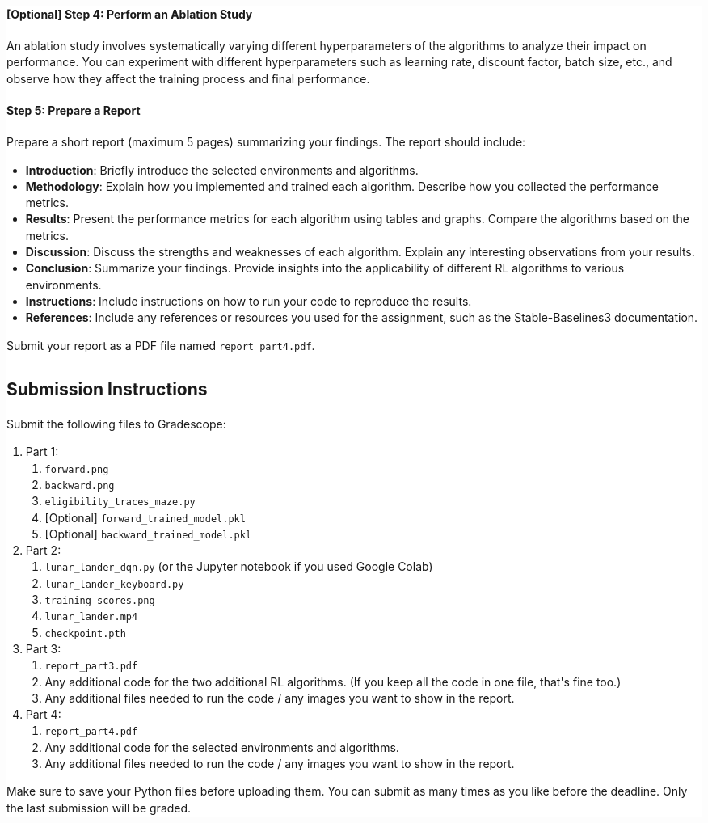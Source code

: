 #### [Optional] Step 4: Perform an Ablation Study

An ablation study involves systematically varying different hyperparameters of the algorithms to analyze their impact on performance. You can experiment with different hyperparameters such as learning rate, discount factor, batch size, etc., and observe how they affect the training process and final performance. 

#### Step 5: Prepare a Report

Prepare a short report (maximum 5 pages) summarizing your findings. The report should include:

* **Introduction**: Briefly introduce the selected environments and algorithms.
* **Methodology**: Explain how you implemented and trained each algorithm. Describe how you collected the performance metrics.
* **Results**: Present the performance metrics for each algorithm using tables and graphs. Compare the algorithms based on the metrics.
* **Discussion**: Discuss the strengths and weaknesses of each algorithm. Explain any interesting observations from your results.
* **Conclusion**: Summarize your findings. Provide insights into the applicability of different RL algorithms to various environments.
* **Instructions**: Include instructions on how to run your code to reproduce the results.
* **References**: Include any references or resources you used for the assignment, such as the Stable-Baselines3 documentation.

Submit your report as a PDF file named `report_part4.pdf`.

## Submission Instructions

Submit the following files to Gradescope:

1. Part 1:
   1. `forward.png`
   2. `backward.png`
   3. `eligibility_traces_maze.py`
   4. [Optional] `forward_trained_model.pkl`
   5. [Optional] `backward_trained_model.pkl`
2. Part 2:
   1. `lunar_lander_dqn.py` (or the Jupyter notebook if you used Google Colab)
   2. `lunar_lander_keyboard.py`
   3. `training_scores.png`
   4. `lunar_lander.mp4`
   5. `checkpoint.pth`
3. Part 3:
   1. `report_part3.pdf`
   2. Any additional code for the two additional RL algorithms. (If you keep all the code in one file, that's fine too.)
   3. Any additional files needed to run the code / any images you want to show in the report.
4. Part 4:
   1. `report_part4.pdf`
   2. Any additional code for the selected environments and algorithms.
   3. Any additional files needed to run the code / any images you want to show in the report.

Make sure to save your Python files before uploading them. You can submit as many times as you like before the deadline. Only the last submission will be graded.